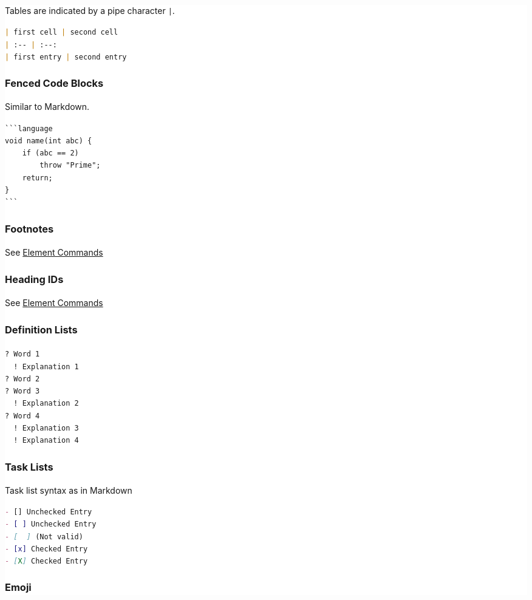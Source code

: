 Tables are indicated by a pipe character `|`.

```md
| first cell | second cell
| :-- | :--:
| first entry | second entry
```

### Fenced Code Blocks

Similar to Markdown.

````
```language
void name(int abc) {
	if (abc == 2)
		throw "Prime";
	return;
}
```
````

### Footnotes

See [Element Commands](#commands)

### Heading IDs

See [Element Commands](#commands)

### Definition Lists

```md
? Word 1
  ! Explanation 1
? Word 2
? Word 3
  ! Explanation 2
? Word 4
  ! Explanation 3
  ! Explanation 4
```

### Task Lists

Task list syntax as in Markdown

```md
- [] Unchecked Entry
- [ ] Unchecked Entry
- [  ] (Not valid)
- [x] Checked Entry
- [X] Checked Entry
```

### Emoji
